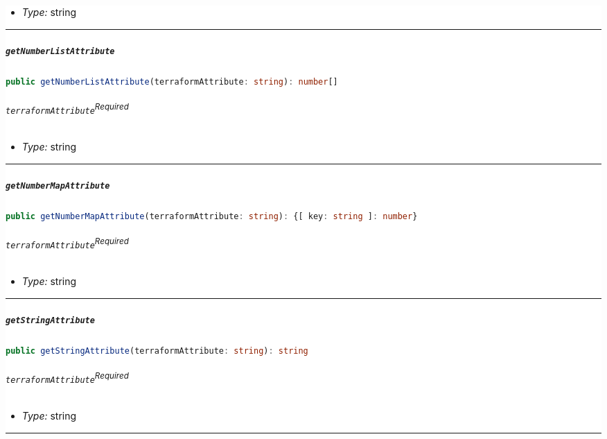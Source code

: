 - *Type:* string

---

##### `getNumberListAttribute` <a name="getNumberListAttribute" id="rhizo-co-terraform-provider-oci.dataOciDatabaseVmClusterPatches.DataOciDatabaseVmClusterPatches.getNumberListAttribute"></a>

```typescript
public getNumberListAttribute(terraformAttribute: string): number[]
```

###### `terraformAttribute`<sup>Required</sup> <a name="terraformAttribute" id="rhizo-co-terraform-provider-oci.dataOciDatabaseVmClusterPatches.DataOciDatabaseVmClusterPatches.getNumberListAttribute.parameter.terraformAttribute"></a>

- *Type:* string

---

##### `getNumberMapAttribute` <a name="getNumberMapAttribute" id="rhizo-co-terraform-provider-oci.dataOciDatabaseVmClusterPatches.DataOciDatabaseVmClusterPatches.getNumberMapAttribute"></a>

```typescript
public getNumberMapAttribute(terraformAttribute: string): {[ key: string ]: number}
```

###### `terraformAttribute`<sup>Required</sup> <a name="terraformAttribute" id="rhizo-co-terraform-provider-oci.dataOciDatabaseVmClusterPatches.DataOciDatabaseVmClusterPatches.getNumberMapAttribute.parameter.terraformAttribute"></a>

- *Type:* string

---

##### `getStringAttribute` <a name="getStringAttribute" id="rhizo-co-terraform-provider-oci.dataOciDatabaseVmClusterPatches.DataOciDatabaseVmClusterPatches.getStringAttribute"></a>

```typescript
public getStringAttribute(terraformAttribute: string): string
```

###### `terraformAttribute`<sup>Required</sup> <a name="terraformAttribute" id="rhizo-co-terraform-provider-oci.dataOciDatabaseVmClusterPatches.DataOciDatabaseVmClusterPatches.getStringAttribute.parameter.terraformAttribute"></a>

- *Type:* string

---
